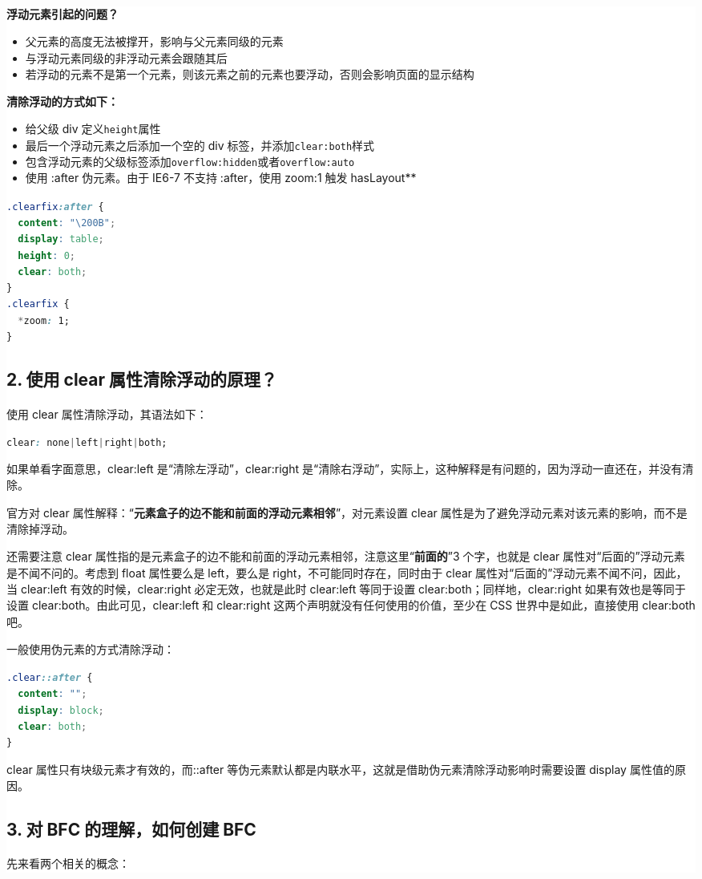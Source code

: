 **浮动元素引起的问题？**

- 父元素的高度无法被撑开，影响与父元素同级的元素
- 与浮动元素同级的非浮动元素会跟随其后
- 若浮动的元素不是第一个元素，则该元素之前的元素也要浮动，否则会影响页面的显示结构

**清除浮动的方式如下：**

- 给父级 div 定义`height`属性
- 最后一个浮动元素之后添加一个空的 div 标签，并添加`clear:both`样式
- 包含浮动元素的父级标签添加`overflow:hidden`或者`overflow:auto`
- 使用 :after 伪元素。由于 IE6-7 不支持 :after，使用 zoom:1 触发 hasLayout\*\*

```css
.clearfix:after {
  content: "\200B";
  display: table;
  height: 0;
  clear: both;
}
.clearfix {
  *zoom: 1;
}
```

## 2. 使用 clear 属性清除浮动的原理？

使用 clear 属性清除浮动，其语法如下：

```css
clear: none|left|right|both;
```

如果单看字面意思，clear:left 是“清除左浮动”，clear:right 是“清除右浮动”，实际上，这种解释是有问题的，因为浮动一直还在，并没有清除。

官方对 clear 属性解释：“**元素盒子的边不能和前面的浮动元素相邻**”，对元素设置 clear 属性是为了避免浮动元素对该元素的影响，而不是清除掉浮动。

还需要注意 clear 属性指的是元素盒子的边不能和前面的浮动元素相邻，注意这里“**前面的**”3 个字，也就是 clear 属性对“后面的”浮动元素是不闻不问的。考虑到 float 属性要么是 left，要么是 right，不可能同时存在，同时由于 clear 属性对“后面的”浮动元素不闻不问，因此，当 clear:left 有效的时候，clear:right 必定无效，也就是此时 clear:left 等同于设置 clear:both；同样地，clear:right 如果有效也是等同于设置 clear:both。由此可见，clear:left 和 clear:right 这两个声明就没有任何使用的价值，至少在 CSS 世界中是如此，直接使用 clear:both 吧。

一般使用伪元素的方式清除浮动：

```css
.clear::after {
  content: "";
  display: block;
  clear: both;
}
```

clear 属性只有块级元素才有效的，而::after 等伪元素默认都是内联水平，这就是借助伪元素清除浮动影响时需要设置 display 属性值的原因。

## 3. 对 BFC 的理解，如何创建 BFC

先来看两个相关的概念：
